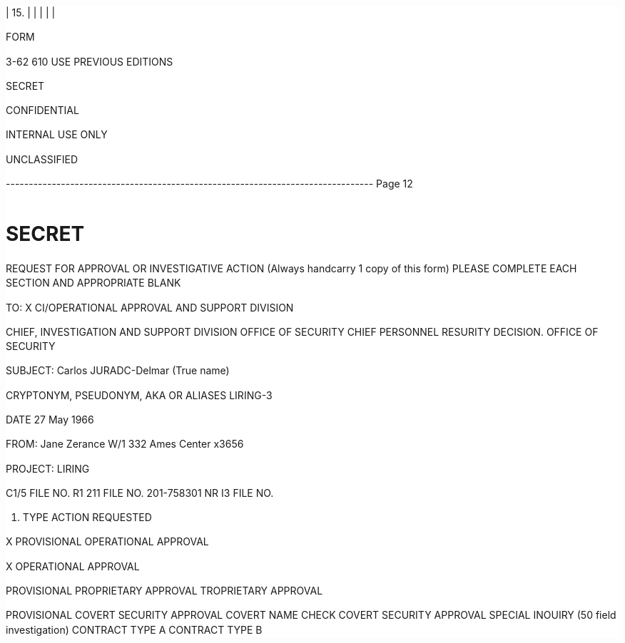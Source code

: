 | 15.    |           |        |                    |                                                                                                         |

FORM

3-62 610 USE PREVIOUS EDITIONS

SECRET

CONFIDENTIAL

INTERNAL USE ONLY

UNCLASSIFIED


-------------------------------------------------------------------------------- Page 12

# SECRET

REQUEST FOR APPROVAL OR INVESTIGATIVE ACTION
(Always handcarry 1 copy of this form)
PLEASE COMPLETE EACH SECTION AND APPROPRIATE BLANK

TO: X CI/OPERATIONAL APPROVAL AND SUPPORT DIVISION

CHIEF, INVESTIGATION AND SUPPORT DIVISION OFFICE OF SECURITY
CHIEF PERSONNEL RESURITY DECISION. OFFICE OF SECURITY

SUBJECT: Carlos JURADC-Delmar
(True name)

CRYPTONYM, PSEUDONYM, AKA OR ALIASES
LIRING-3

DATE 27 May 1966

FROM: Jane Zerance
W/1
332 Ames Center
x3656

PROJECT: LIRING

C1/5 FILE NO.
R1 211 FILE NO. 201-758301 NR I3 FILE NO.

1. TYPE ACTION REQUESTED

X PROVISIONAL OPERATIONAL APPROVAL

X OPERATIONAL APPROVAL

PROVISIONAL PROPRIETARY APPROVAL
TROPRIETARY APPROVAL

PROVISIONAL COVERT SECURITY APPROVAL
COVERT NAME CHECK
COVERT SECURITY APPROVAL
SPECIAL INOUIRY (50 field investigation)
CONTRACT TYPE A
CONTRACT TYPE B
